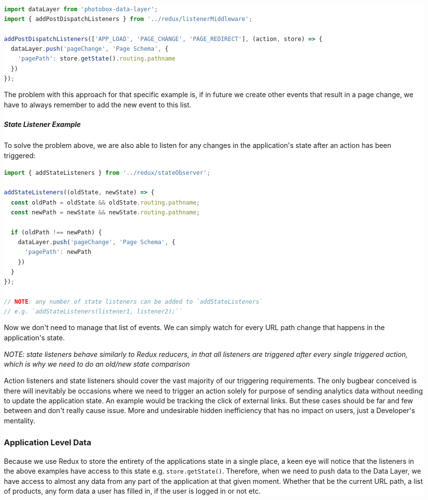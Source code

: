 ```js
import dataLayer from 'photobox-data-layer';
import { addPostDispatchListeners } from '../redux/listenerMiddleware';

addPostDispatchListeners(['APP_LOAD', 'PAGE_CHANGE', 'PAGE_REDIRECT'], (action, store) => {
  dataLayer.push('pageChange', 'Page Schema', {
    'pagePath': store.getState().routing.pathname
  })
});
```
The problem with this approach for that specific example is, if in future we create other events that result in a page change, we have to always remember to add the new event to this list.

##### State Listener Example
To solve the problem above, we are also able to listen for any changes in the application's state after an action has been triggered:
```js
import { addStateListeners } from '../redux/stateObserver';

addStateListeners((oldState, newState) => {
  const oldPath = oldState && oldState.routing.pathname;
  const newPath = newState && newState.routing.pathname;

  if (oldPath !== newPath) {
    dataLayer.push('pageChange', 'Page Schema', {
      'pagePath': newPath
    })
  }
});

// NOTE: any number of state listeners can be added to `addStateListeners`
// e.g. `addStateListeners(listener1, listener2);``
```
Now we don't need to manage that list of events. We can simply watch for every URL path change that happens in the application's state.

_NOTE: state listeners behave similarly to Redux reducers, in that all listeners are triggered after every single triggered action, which is why we need to do an old/new state comparison_

Action listeners and state listeners should cover the vast majority of our triggering requirements. The only bugbear conceived is there will inevitably be occasions where we need to trigger an action solely for purpose of sending analytics data without needing to update the application state. An example would be tracking the click of external links. But these cases should be far and few between and don't really cause issue. More and undesirable hidden inefficiency that has no impact on users, just a Developer's mentality.

### Application Level Data
Because we use Redux to store the entirety of the applications state in a single place, a keen eye will notice that the listeners in the above examples have access to this state e.g. `store.getState()`. Therefore, when we need to push data to the Data Layer, we have access to almost any data from any part of the application at that given moment. Whether that be the current URL path, a list of products, any form data a user has filled in, if the user is logged in or not etc.
